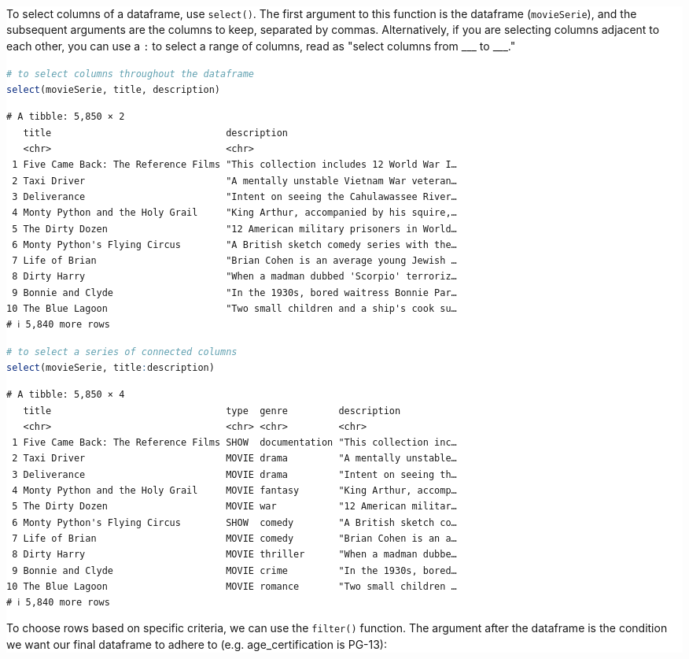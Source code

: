 To select columns of a dataframe, use `select()`. The first argument to this
function is the dataframe (`movieSerie`), and the subsequent arguments are the
columns to keep, separated by commas. Alternatively, if you are selecting
columns adjacent to each other, you can use a `:` to select a range of columns,
read as "select columns from ___ to ___."


```r
# to select columns throughout the dataframe
select(movieSerie, title, description)
```

```{.output}
# A tibble: 5,850 × 2
   title                               description                              
   <chr>                               <chr>                                    
 1 Five Came Back: The Reference Films "This collection includes 12 World War I…
 2 Taxi Driver                         "A mentally unstable Vietnam War veteran…
 3 Deliverance                         "Intent on seeing the Cahulawassee River…
 4 Monty Python and the Holy Grail     "King Arthur, accompanied by his squire,…
 5 The Dirty Dozen                     "12 American military prisoners in World…
 6 Monty Python's Flying Circus        "A British sketch comedy series with the…
 7 Life of Brian                       "Brian Cohen is an average young Jewish …
 8 Dirty Harry                         "When a madman dubbed 'Scorpio' terroriz…
 9 Bonnie and Clyde                    "In the 1930s, bored waitress Bonnie Par…
10 The Blue Lagoon                     "Two small children and a ship's cook su…
# ℹ 5,840 more rows
```

```r
# to select a series of connected columns
select(movieSerie, title:description)
```

```{.output}
# A tibble: 5,850 × 4
   title                               type  genre         description          
   <chr>                               <chr> <chr>         <chr>                
 1 Five Came Back: The Reference Films SHOW  documentation "This collection inc…
 2 Taxi Driver                         MOVIE drama         "A mentally unstable…
 3 Deliverance                         MOVIE drama         "Intent on seeing th…
 4 Monty Python and the Holy Grail     MOVIE fantasy       "King Arthur, accomp…
 5 The Dirty Dozen                     MOVIE war           "12 American militar…
 6 Monty Python's Flying Circus        SHOW  comedy        "A British sketch co…
 7 Life of Brian                       MOVIE comedy        "Brian Cohen is an a…
 8 Dirty Harry                         MOVIE thriller      "When a madman dubbe…
 9 Bonnie and Clyde                    MOVIE crime         "In the 1930s, bored…
10 The Blue Lagoon                     MOVIE romance       "Two small children …
# ℹ 5,840 more rows
```

To choose rows based on specific criteria, we can use the `filter()` function.
The argument after the dataframe is the condition we want our final
dataframe to adhere to (e.g. age_certification is PG-13): 

